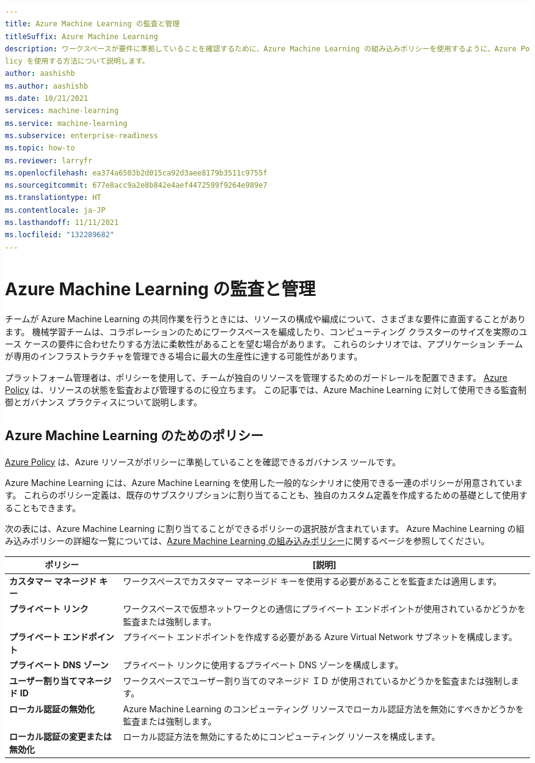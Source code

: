 ```yaml
---
title: Azure Machine Learning の監査と管理
titleSuffix: Azure Machine Learning
description: ワークスペースが要件に準拠していることを確認するために、Azure Machine Learning の組み込みポリシーを使用するように、Azure Policy を使用する方法について説明します。
author: aashishb
ms.author: aashishb
ms.date: 10/21/2021
services: machine-learning
ms.service: machine-learning
ms.subservice: enterprise-readiness
ms.topic: how-to
ms.reviewer: larryfr
ms.openlocfilehash: ea374a6503b2d015ca92d3aee8179b3511c9755f
ms.sourcegitcommit: 677e8acc9a2e8b842e4aef4472599f9264e989e7
ms.translationtype: HT
ms.contentlocale: ja-JP
ms.lasthandoff: 11/11/2021
ms.locfileid: "132289682"
---
```

# <a name="audit-and-manage-azure-machine-learning"></a>Azure Machine Learning の監査と管理

チームが Azure Machine Learning の共同作業を行うときには、リソースの構成や編成について、さまざまな要件に直面することがあります。 機械学習チームは、コラボレーションのためにワークスペースを編成したり、コンピューティング クラスターのサイズを実際のユース ケースの要件に合わせたりする方法に柔軟性があることを望む場合があります。 これらのシナリオでは、アプリケーション チームが専用のインフラストラクチャを管理できる場合に最大の生産性に達する可能性があります。

プラットフォーム管理者は、ポリシーを使用して、チームが独自のリソースを管理するためのガードレールを配置できます。 [Azure Policy](../governance/policy/index.yml) は、リソースの状態を監査および管理するのに役立ちます。 この記事では、Azure Machine Learning に対して使用できる監査制御とガバナンス プラクティスについて説明します。

## <a name="policies-for-azure-machine-learning"></a>Azure Machine Learning のためのポリシー

[Azure Policy](../governance/policy/index.yml) は、Azure リソースがポリシーに準拠していることを確認できるガバナンス ツールです。

Azure Machine Learning には、Azure Machine Learning を使用した一般的なシナリオに使用できる一連のポリシーが用意されています。 これらのポリシー定義は、既存のサブスクリプションに割り当てることも、独自のカスタム定義を作成するための基礎として使用することもできます。

次の表には、Azure Machine Learning に割り当てることができるポリシーの選択肢が含まれています。 Azure Machine Learning の組み込みポリシーの詳細な一覧については、[Azure Machine Learning の組み込みポリシー](../governance/policy/samples/built-in-policies.md#machine-learning)に関するページを参照してください。

| ポリシー | [説明] |
| ----- | ----- |
| **カスタマー マネージド キー** | ワークスペースでカスタマー マネージド キーを使用する必要があることを監査または適用します。 |
| **プライベート リンク** | ワークスペースで仮想ネットワークとの通信にプライベート エンドポイントが使用されているかどうかを監査または強制します。 |
| **プライベート エンドポイント** | プライベート エンドポイントを作成する必要がある Azure Virtual Network サブネットを構成します。 |
| **プライベート DNS ゾーン** | プライベート リンクに使用するプライベート DNS ゾーンを構成します。 |
| **ユーザー割り当てマネージド ID** | ワークスペースでユーザー割り当てのマネージド ＩＤ が使用されているかどうかを監査または強制します。 |
| **ローカル認証の無効化** | Azure Machine Learning のコンピューティング リソースでローカル認証方法を無効にすべきかどうかを監査または強制します。 |
| **ローカル認証の変更または無効化** | ローカル認証方法を無効にするためにコンピューティング リソースを構成します。 |
